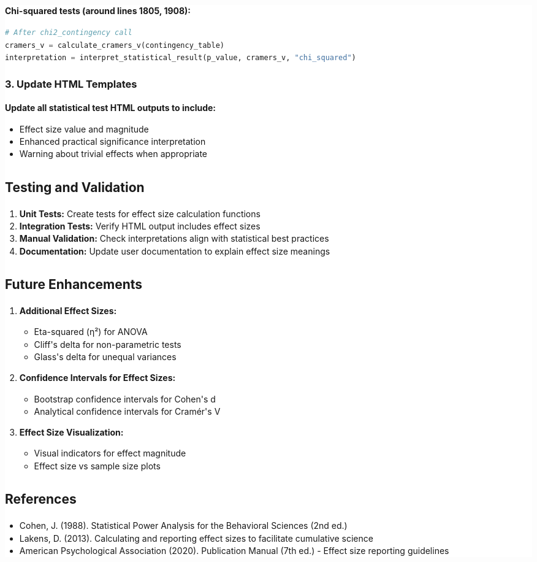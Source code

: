 **Chi-squared tests (around lines 1805, 1908):**
```python
# After chi2_contingency call
cramers_v = calculate_cramers_v(contingency_table)
interpretation = interpret_statistical_result(p_value, cramers_v, "chi_squared")
```

### 3. Update HTML Templates

**Update all statistical test HTML outputs to include:**
- Effect size value and magnitude
- Enhanced practical significance interpretation
- Warning about trivial effects when appropriate

## Testing and Validation

1. **Unit Tests:** Create tests for effect size calculation functions
2. **Integration Tests:** Verify HTML output includes effect sizes
3. **Manual Validation:** Check interpretations align with statistical best practices
4. **Documentation:** Update user documentation to explain effect size meanings

## Future Enhancements

1. **Additional Effect Sizes:**
   - Eta-squared (η²) for ANOVA
   - Cliff's delta for non-parametric tests
   - Glass's delta for unequal variances

2. **Confidence Intervals for Effect Sizes:**
   - Bootstrap confidence intervals for Cohen's d
   - Analytical confidence intervals for Cramér's V

3. **Effect Size Visualization:**
   - Visual indicators for effect magnitude
   - Effect size vs sample size plots

## References

- Cohen, J. (1988). Statistical Power Analysis for the Behavioral Sciences (2nd ed.)
- Lakens, D. (2013). Calculating and reporting effect sizes to facilitate cumulative science
- American Psychological Association (2020). Publication Manual (7th ed.) - Effect size reporting guidelines